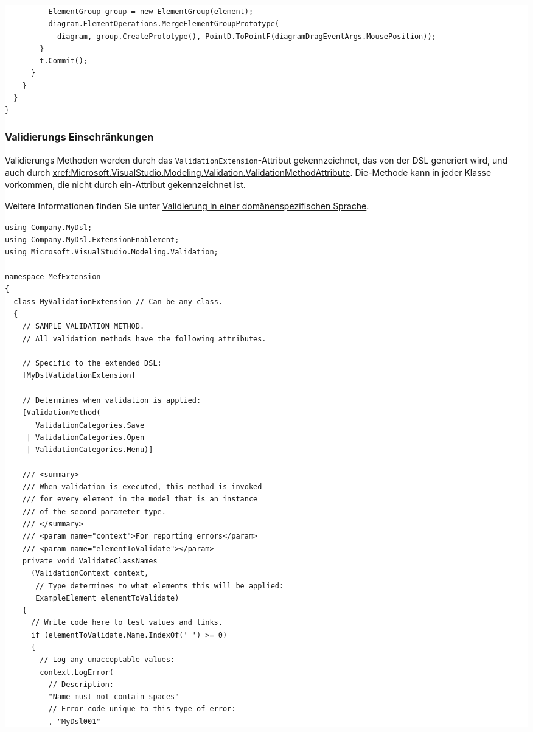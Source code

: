 ```
          ElementGroup group = new ElementGroup(element);
          diagram.ElementOperations.MergeElementGroupPrototype(
            diagram, group.CreatePrototype(), PointD.ToPointF(diagramDragEventArgs.MousePosition));
        }
        t.Commit();
      }
    }
  }
}

```

### <a name="validation-constraints"></a>Validierungs Einschränkungen
 Validierungs Methoden werden durch das `ValidationExtension`-Attribut gekennzeichnet, das von der DSL generiert wird, und auch durch <xref:Microsoft.VisualStudio.Modeling.Validation.ValidationMethodAttribute>. Die-Methode kann in jeder Klasse vorkommen, die nicht durch ein-Attribut gekennzeichnet ist.

 Weitere Informationen finden Sie unter [Validierung in einer domänenspezifischen Sprache](../modeling/validation-in-a-domain-specific-language.md).

```
using Company.MyDsl;
using Company.MyDsl.ExtensionEnablement;
using Microsoft.VisualStudio.Modeling.Validation;

namespace MefExtension
{
  class MyValidationExtension // Can be any class.
  {
    // SAMPLE VALIDATION METHOD.
    // All validation methods have the following attributes.

    // Specific to the extended DSL:
    [MyDslValidationExtension]

    // Determines when validation is applied:
    [ValidationMethod(
       ValidationCategories.Save
     | ValidationCategories.Open
     | ValidationCategories.Menu)]

    /// <summary>
    /// When validation is executed, this method is invoked
    /// for every element in the model that is an instance
    /// of the second parameter type.
    /// </summary>
    /// <param name="context">For reporting errors</param>
    /// <param name="elementToValidate"></param>
    private void ValidateClassNames
      (ValidationContext context,
       // Type determines to what elements this will be applied:
       ExampleElement elementToValidate)
    {
      // Write code here to test values and links.
      if (elementToValidate.Name.IndexOf(' ') >= 0)
      {
        // Log any unacceptable values:
        context.LogError(
          // Description:
          "Name must not contain spaces"
          // Error code unique to this type of error:
          , "MyDsl001"
```